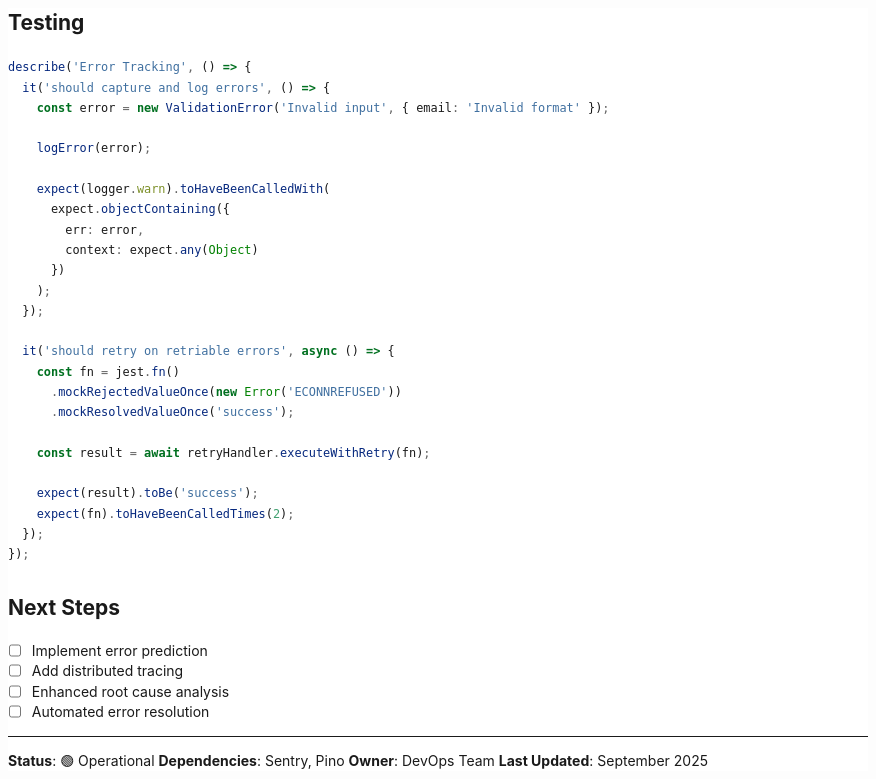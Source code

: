 ## Testing

```typescript
describe('Error Tracking', () => {
  it('should capture and log errors', () => {
    const error = new ValidationError('Invalid input', { email: 'Invalid format' });
    
    logError(error);
    
    expect(logger.warn).toHaveBeenCalledWith(
      expect.objectContaining({
        err: error,
        context: expect.any(Object)
      })
    );
  });
  
  it('should retry on retriable errors', async () => {
    const fn = jest.fn()
      .mockRejectedValueOnce(new Error('ECONNREFUSED'))
      .mockResolvedValueOnce('success');
    
    const result = await retryHandler.executeWithRetry(fn);
    
    expect(result).toBe('success');
    expect(fn).toHaveBeenCalledTimes(2);
  });
});
```

## Next Steps

- [ ] Implement error prediction
- [ ] Add distributed tracing
- [ ] Enhanced root cause analysis
- [ ] Automated error resolution

---

**Status**: 🟢 Operational
**Dependencies**: Sentry, Pino
**Owner**: DevOps Team
**Last Updated**: September 2025